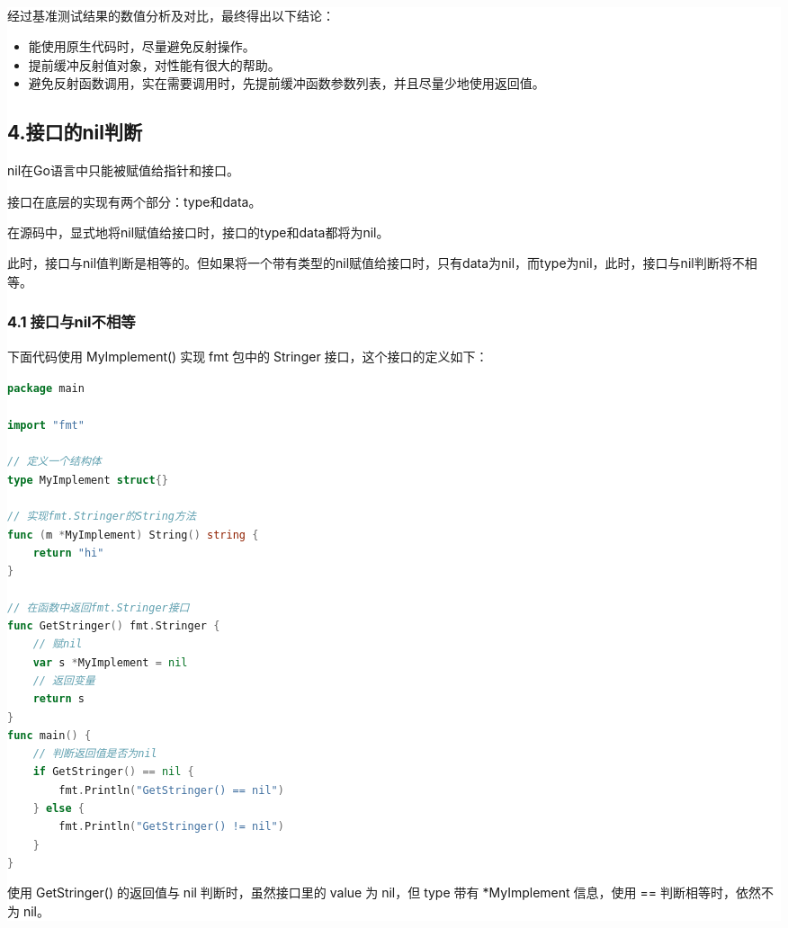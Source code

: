 经过基准测试结果的数值分析及对比，最终得出以下结论：

- 能使用原生代码时，尽量避免反射操作。
- 提前缓冲反射值对象，对性能有很大的帮助。
- 避免反射函数调用，实在需要调用时，先提前缓冲函数参数列表，并且尽量少地使用返回值。



## 4.接口的nil判断

nil在Go语言中只能被赋值给指针和接口。

接口在底层的实现有两个部分：type和data。

在源码中，显式地将nil赋值给接口时，接口的type和data都将为nil。

此时，接口与nil值判断是相等的。但如果将一个带有类型的nil赋值给接口时，只有data为nil，而type为nil，此时，接口与nil判断将不相等。

### 4.1 接口与nil不相等

下面代码使用 MyImplement() 实现 fmt 包中的 Stringer 接口，这个接口的定义如下：

```go
package main

import "fmt"

// 定义一个结构体
type MyImplement struct{}

// 实现fmt.Stringer的String方法
func (m *MyImplement) String() string {
	return "hi"
}

// 在函数中返回fmt.Stringer接口
func GetStringer() fmt.Stringer {
	// 赋nil
	var s *MyImplement = nil
	// 返回变量
	return s
}
func main() {
	// 判断返回值是否为nil
	if GetStringer() == nil {
		fmt.Println("GetStringer() == nil")
	} else {
		fmt.Println("GetStringer() != nil")
	}
}

```

使用 GetStringer() 的返回值与 nil 判断时，虽然接口里的 value 为 nil，但 type 带有 *MyImplement 信息，使用 == 判断相等时，依然不为 nil。
